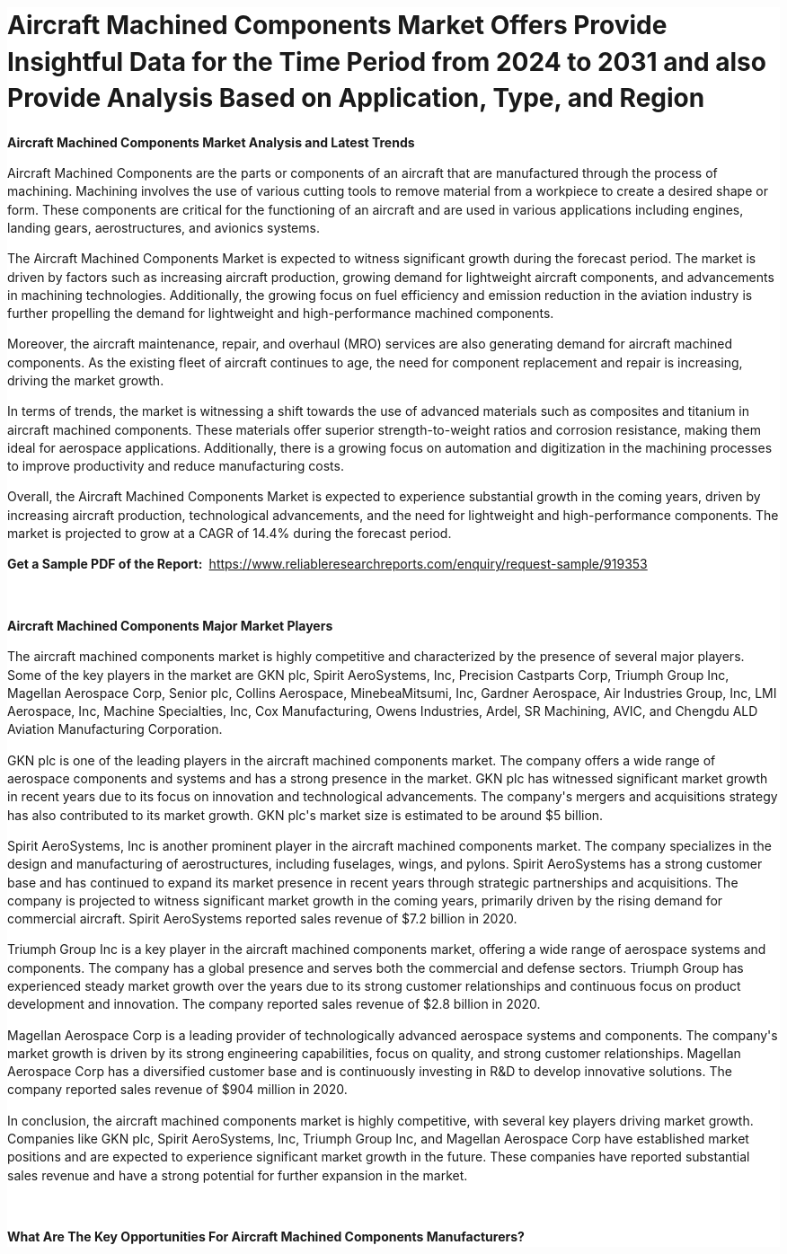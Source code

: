 <p><h1>Aircraft Machined Components Market Offers Provide Insightful Data for the Time Period from 2024 to 2031 and also Provide Analysis Based on Application, Type, and Region</h1></p><p><strong>Aircraft Machined Components Market Analysis and Latest Trends</strong></p>
<p><p>Aircraft Machined Components are the parts or components of an aircraft that are manufactured through the process of machining. Machining involves the use of various cutting tools to remove material from a workpiece to create a desired shape or form. These components are critical for the functioning of an aircraft and are used in various applications including engines, landing gears, aerostructures, and avionics systems.</p><p>The Aircraft Machined Components Market is expected to witness significant growth during the forecast period. The market is driven by factors such as increasing aircraft production, growing demand for lightweight aircraft components, and advancements in machining technologies. Additionally, the growing focus on fuel efficiency and emission reduction in the aviation industry is further propelling the demand for lightweight and high-performance machined components.</p><p>Moreover, the aircraft maintenance, repair, and overhaul (MRO) services are also generating demand for aircraft machined components. As the existing fleet of aircraft continues to age, the need for component replacement and repair is increasing, driving the market growth.</p><p>In terms of trends, the market is witnessing a shift towards the use of advanced materials such as composites and titanium in aircraft machined components. These materials offer superior strength-to-weight ratios and corrosion resistance, making them ideal for aerospace applications. Additionally, there is a growing focus on automation and digitization in the machining processes to improve productivity and reduce manufacturing costs.</p><p>Overall, the Aircraft Machined Components Market is expected to experience substantial growth in the coming years, driven by increasing aircraft production, technological advancements, and the need for lightweight and high-performance components. The market is projected to grow at a CAGR of 14.4% during the forecast period.</p></p>
<p><strong>Get a Sample PDF of the Report:&nbsp;</strong> <a href="https://www.reliableresearchreports.com/enquiry/request-sample/919353">https://www.reliableresearchreports.com/enquiry/request-sample/919353</a></p>
<p>&nbsp;</p>
<p><strong>Aircraft Machined Components Major Market Players</strong></p>
<p><p>The aircraft machined components market is highly competitive and characterized by the presence of several major players. Some of the key players in the market are GKN plc, Spirit AeroSystems, Inc, Precision Castparts Corp, Triumph Group Inc, Magellan Aerospace Corp, Senior plc, Collins Aerospace, MinebeaMitsumi, Inc, Gardner Aerospace, Air Industries Group, Inc, LMI Aerospace, Inc, Machine Specialties, Inc, Cox Manufacturing, Owens Industries, Ardel, SR Machining, AVIC, and Chengdu ALD Aviation Manufacturing Corporation.</p><p>GKN plc is one of the leading players in the aircraft machined components market. The company offers a wide range of aerospace components and systems and has a strong presence in the market. GKN plc has witnessed significant market growth in recent years due to its focus on innovation and technological advancements. The company's mergers and acquisitions strategy has also contributed to its market growth. GKN plc's market size is estimated to be around $5 billion.</p><p>Spirit AeroSystems, Inc is another prominent player in the aircraft machined components market. The company specializes in the design and manufacturing of aerostructures, including fuselages, wings, and pylons. Spirit AeroSystems has a strong customer base and has continued to expand its market presence in recent years through strategic partnerships and acquisitions. The company is projected to witness significant market growth in the coming years, primarily driven by the rising demand for commercial aircraft. Spirit AeroSystems reported sales revenue of $7.2 billion in 2020.</p><p>Triumph Group Inc is a key player in the aircraft machined components market, offering a wide range of aerospace systems and components. The company has a global presence and serves both the commercial and defense sectors. Triumph Group has experienced steady market growth over the years due to its strong customer relationships and continuous focus on product development and innovation. The company reported sales revenue of $2.8 billion in 2020.</p><p>Magellan Aerospace Corp is a leading provider of technologically advanced aerospace systems and components. The company's market growth is driven by its strong engineering capabilities, focus on quality, and strong customer relationships. Magellan Aerospace Corp has a diversified customer base and is continuously investing in R&D to develop innovative solutions. The company reported sales revenue of $904 million in 2020.</p><p>In conclusion, the aircraft machined components market is highly competitive, with several key players driving market growth. Companies like GKN plc, Spirit AeroSystems, Inc, Triumph Group Inc, and Magellan Aerospace Corp have established market positions and are expected to experience significant market growth in the future. These companies have reported substantial sales revenue and have a strong potential for further expansion in the market.</p></p>
<p>&nbsp;</p>
<p><strong>What Are The Key Opportunities For Aircraft Machined Components Manufacturers?</strong></p>
